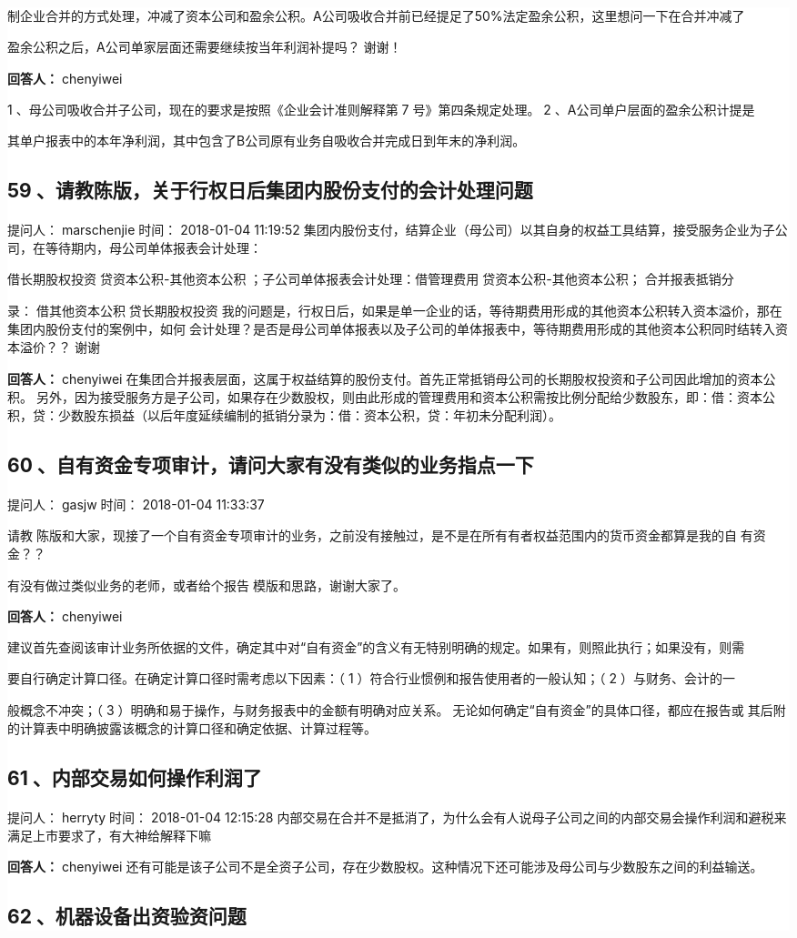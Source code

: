 制企业合并的方式处理，冲减了资本公司和盈余公积。A公司吸收合并前已经提足了50%法定盈余公积，这里想问一下在合并冲减了

盈余公积之后，A公司单家层面还需要继续按当年利润补提吗？
谢谢！

**回答人：** chenyiwei

1 、母公司吸收合并子公司，现在的要求是按照《企业会计准则解释第 7 号》第四条规定处理。 2 、A公司单户层面的盈余公积计提是

其单户报表中的本年净利润，其中包含了B公司原有业务自吸收合并完成日到年末的净利润。


## 59 、请教陈版，关于行权日后集团内股份支付的会计处理问题

提问人： marschenjie 时间： 2018-01-04 11:19:52
集团内股份支付，结算企业（母公司）以其自身的权益工具结算，接受服务企业为子公司，在等待期内，母公司单体报表会计处理：

借长期股权投资 贷资本公积-其他资本公积 ；子公司单体报表会计处理：借管理费用 贷资本公积-其他资本公积； 合并报表抵销分

录： 借其他资本公积 贷长期股权投资
我的问题是，行权日后，如果是单一企业的话，等待期费用形成的其他资本公积转入资本溢价，那在集团内股份支付的案例中，如何
会计处理？是否是母公司单体报表以及子公司的单体报表中，等待期费用形成的其他资本公积同时结转入资本溢价？？
谢谢

**回答人：** chenyiwei
在集团合并报表层面，这属于权益结算的股份支付。首先正常抵销母公司的长期股权投资和子公司因此增加的资本公积。
另外，因为接受服务方是子公司，如果存在少数股权，则由此形成的管理费用和资本公积需按比例分配给少数股东，即：借：资本公
积，贷：少数股东损益（以后年度延续编制的抵销分录为：借：资本公积，贷：年初未分配利润）。

## 60 、自有资金专项审计，请问大家有没有类似的业务指点一下

提问人： gasjw 时间： 2018-01-04 11:33:37

请教 陈版和大家，现接了一个自有资金专项审计的业务，之前没有接触过，是不是在所有有者权益范围内的货币资金都算是我的自
有资金？？

有没有做过类似业务的老师，或者给个报告 模版和思路，谢谢大家了。

**回答人：** chenyiwei

建议首先查阅该审计业务所依据的文件，确定其中对“自有资金”的含义有无特别明确的规定。如果有，则照此执行；如果没有，则需

要自行确定计算口径。在确定计算口径时需考虑以下因素：（ 1 ）符合行业惯例和报告使用者的一般认知；（ 2 ）与财务、会计的一

般概念不冲突；（ 3 ）明确和易于操作，与财务报表中的金额有明确对应关系。 无论如何确定“自有资金”的具体口径，都应在报告或
其后附的计算表中明确披露该概念的计算口径和确定依据、计算过程等。

## 61 、内部交易如何操作利润了

提问人： herryty 时间： 2018-01-04 12:15:28
内部交易在合并不是抵消了，为什么会有人说母子公司之间的内部交易会操作利润和避税来满足上市要求了，有大神给解释下嘛

**回答人：** chenyiwei
还有可能是该子公司不是全资子公司，存在少数股权。这种情况下还可能涉及母公司与少数股东之间的利益输送。

## 62 、机器设备出资验资问题
